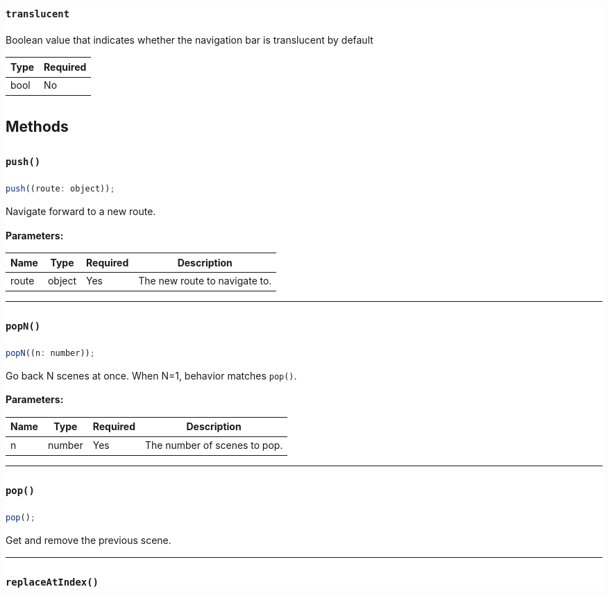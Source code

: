 
### `translucent`

Boolean value that indicates whether the navigation bar is translucent by default

| Type | Required |
| ---- | -------- |
| bool | No       |

## Methods

### `push()`

```jsx
push((route: object));
```

Navigate forward to a new route.

**Parameters:**

| Name  | Type   | Required | Description                   |
| ----- | ------ | -------- | ----------------------------- |
| route | object | Yes      | The new route to navigate to. |

---

### `popN()`

```jsx
popN((n: number));
```

Go back N scenes at once. When N=1, behavior matches `pop()`.

**Parameters:**

| Name | Type   | Required | Description                  |
| ---- | ------ | -------- | ---------------------------- |
| n    | number | Yes      | The number of scenes to pop. |

---

### `pop()`

```jsx
pop();
```

Get and remove the previous scene.

---

### `replaceAtIndex()`
